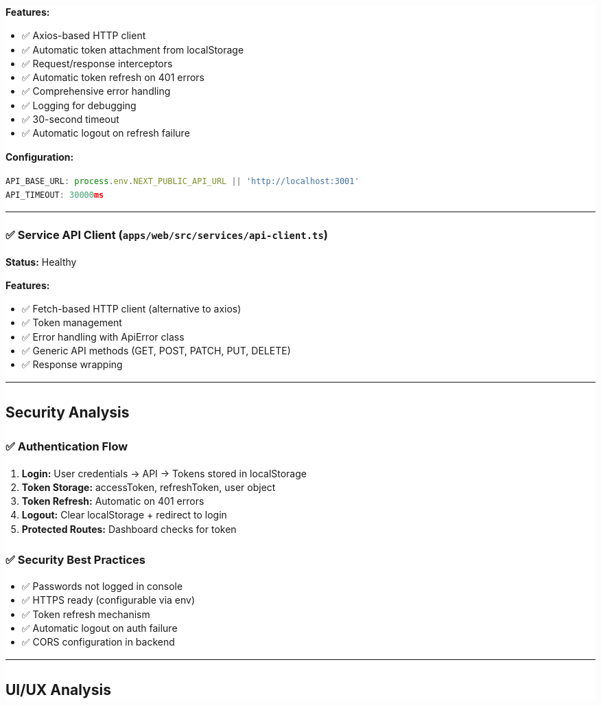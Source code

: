 **Features:**
- ✅ Axios-based HTTP client
- ✅ Automatic token attachment from localStorage
- ✅ Request/response interceptors
- ✅ Automatic token refresh on 401 errors
- ✅ Comprehensive error handling
- ✅ Logging for debugging
- ✅ 30-second timeout
- ✅ Automatic logout on refresh failure

**Configuration:**
```typescript
API_BASE_URL: process.env.NEXT_PUBLIC_API_URL || 'http://localhost:3001'
API_TIMEOUT: 30000ms
```

---

### ✅ Service API Client (`apps/web/src/services/api-client.ts`)
**Status:** Healthy

**Features:**
- ✅ Fetch-based HTTP client (alternative to axios)
- ✅ Token management
- ✅ Error handling with ApiError class
- ✅ Generic API methods (GET, POST, PATCH, PUT, DELETE)
- ✅ Response wrapping

---

## Security Analysis

### ✅ Authentication Flow
1. **Login:** User credentials → API → Tokens stored in localStorage
2. **Token Storage:** accessToken, refreshToken, user object
3. **Token Refresh:** Automatic on 401 errors
4. **Logout:** Clear localStorage + redirect to login
5. **Protected Routes:** Dashboard checks for token

### ✅ Security Best Practices
- ✅ Passwords not logged in console
- ✅ HTTPS ready (configurable via env)
- ✅ Token refresh mechanism
- ✅ Automatic logout on auth failure
- ✅ CORS configuration in backend

---

## UI/UX Analysis
